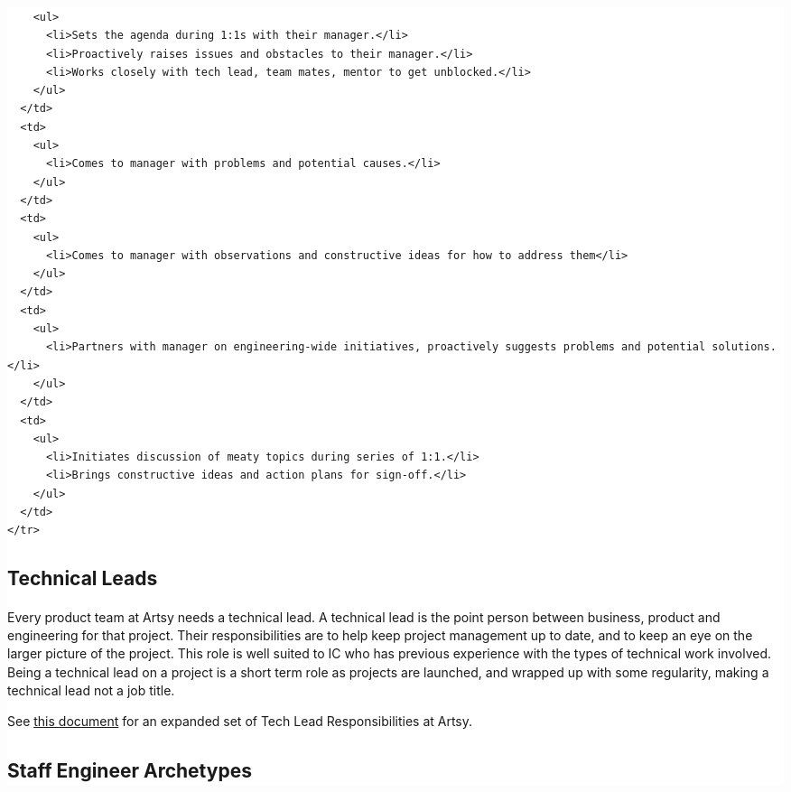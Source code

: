         <ul>
          <li>Sets the agenda during 1:1s with their manager.</li>
          <li>Proactively raises issues and obstacles to their manager.</li>
          <li>Works closely with tech lead, team mates, mentor to get unblocked.</li>
        </ul>
      </td>
      <td>
        <ul>
          <li>Comes to manager with problems and potential causes.</li>
        </ul>
      </td>
      <td>
        <ul>
          <li>Comes to manager with observations and constructive ideas for how to address them</li>
        </ul>
      </td>
      <td>
        <ul>
          <li>Partners with manager on engineering-wide initiatives, proactively suggests problems and potential solutions.</li>
        </ul>
      </td>
      <td>
        <ul>
          <li>Initiates discussion of meaty topics during series of 1:1.</li>
          <li>Brings constructive ideas and action plans for sign-off.</li>
        </ul>
      </td>
    </tr>
  </tbody>
</table>

## Technical Leads

Every product team at Artsy needs a technical lead. A technical lead is the point person between business, product
and engineering for that project. Their responsibilities are to help keep project management up to date, and to
keep an eye on the larger picture of the project. This role is well suited to IC who has previous experience with
the types of technical work involved. Being a technical lead on a project is a short term role as projects are
launched, and wrapped up with some regularity, making a technical lead not a job title.

See
[this document](https://www.notion.so/artsy/Artsy-Tech-Lead-Expanded-Responsibilities-Public-710ee0cd2fce47dcaa722ece80e365b2)
for an expanded set of Tech Lead Responsibilities at Artsy.

## Staff Engineer Archetypes
